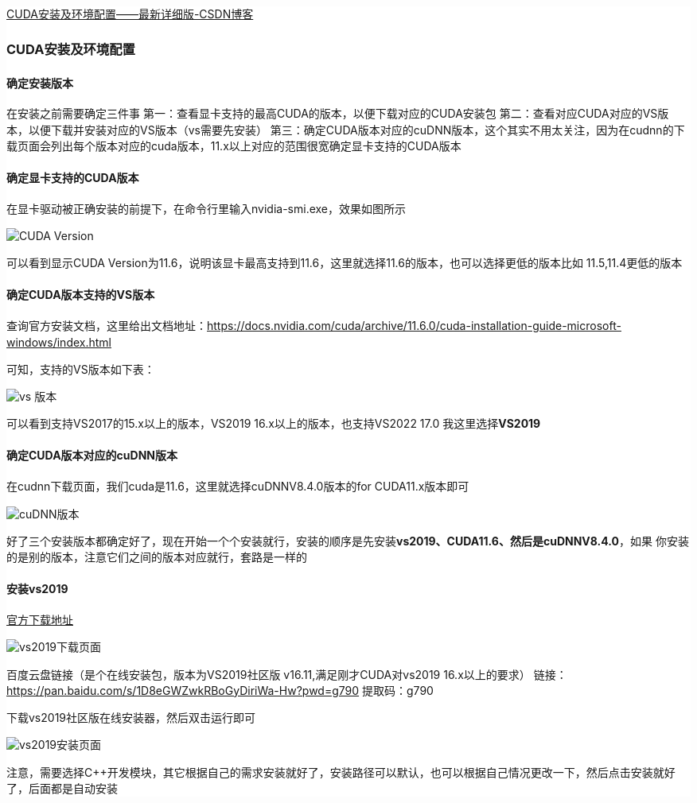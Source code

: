 

[CUDA安装及环境配置——最新详细版-CSDN博客](https://blog.csdn.net/chen565884393/article/details/127905428)

### CUDA安装及环境配置

#### 确定安装版本

在安装之前需要确定三件事
第一：查看显卡支持的最高CUDA的版本，以便下载对应的CUDA安装包
第二：查看对应CUDA对应的VS版本，以便下载并安装对应的VS版本（vs需要先安装）
第三：确定CUDA版本对应的cuDNN版本，这个其实不用太关注，因为在cudnn的下载页面会列出每个版本对应的cuda版本，11.x以上对应的范围很宽确定显卡支持的CUDA版本

#### 确定显卡支持的CUDA版本

在显卡驱动被正确安装的前提下，在命令行里输入nvidia-smi.exe，效果如图所示

![CUDA Version](C:\Users\21820\Pictures\Typora_images\25b7738f3aeb6cc591482d1a073b9f53.png)

可以看到显示CUDA Version为11.6，说明该显卡最高支持到11.6，这里就选择11.6的版本，也可以选择更低的版本比如 11.5,11.4更低的版本

#### 确定CUDA版本支持的VS版本

查询官方安装文档，这里给出文档地址：https://docs.nvidia.com/cuda/archive/11.6.0/cuda-installation-guide-microsoft-windows/index.html

可知，支持的VS版本如下表：

![vs 版本](C:\Users\21820\Pictures\Typora_images\b3896ca0a84bb5b59c1283a32af4bb23.png)

可以看到支持VS2017的15.x以上的版本，VS2019 16.x以上的版本，也支持VS2022 17.0
我这里选择**VS2019**

#### 确定CUDA版本对应的cuDNN版本

在cudnn下载页面，我们cuda是11.6，这里就选择cuDNNV8.4.0版本的for CUDA11.x版本即可

![cuDNN版本](C:\Users\21820\Pictures\Typora_images\6413bb7c519cbbedda179989fec0d59c.png)

好了三个安装版本都确定好了，现在开始一个个安装就行，安装的顺序是先安装**vs2019、CUDA11.6、然后是cuDNNV8.4.0**，如果 你安装的是别的版本，注意它们之间的版本对应就行，套路是一样的

#### 安装vs2019

[官方下载地址](https://visualstudio.microsoft.com/zh-hans/vs/older-downloads/)

![vs2019下载页面](C:\Users\21820\Pictures\Typora_images\055e5a882b161995ad7ee66e2348a9f4.png)

百度云盘链接（是个在线安装包，版本为VS2019社区版 v16.11,满足刚才CUDA对vs2019 16.x以上的要求）
链接：https://pan.baidu.com/s/1D8eGWZwkRBoGyDiriWa-Hw?pwd=g790
提取码：g790

下载vs2019社区版在线安装器，然后双击运行即可

![vs2019安装页面](C:\Users\21820\Pictures\Typora_images\693d88430365eb7486d3a5898dcb457a.png)

注意，需要选择C++开发模块，其它根据自己的需求安装就好了，安装路径可以默认，也可以根据自己情况更改一下，然后点击安装就好了，后面都是自动安装
